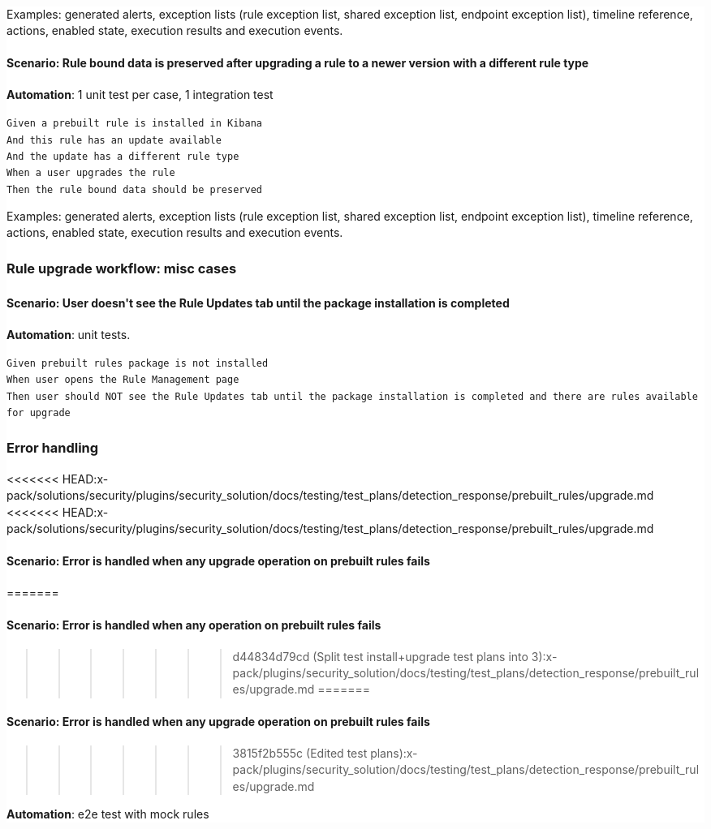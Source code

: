 Examples: generated alerts, exception lists (rule exception list, shared exception list, endpoint exception list), timeline reference, actions, enabled state, execution results and execution events.

#### **Scenario: Rule bound data is preserved after upgrading a rule to a newer version with a different rule type**

**Automation**: 1 unit test per case, 1 integration test

```Gherkin
Given a prebuilt rule is installed in Kibana
And this rule has an update available
And the update has a different rule type
When a user upgrades the rule
Then the rule bound data should be preserved
```

Examples: generated alerts, exception lists (rule exception list, shared exception list, endpoint exception list), timeline reference, actions, enabled state, execution results and execution events.

### Rule upgrade workflow: misc cases

#### **Scenario: User doesn't see the Rule Updates tab until the package installation is completed**

**Automation**: unit tests.

```Gherkin
Given prebuilt rules package is not installed
When user opens the Rule Management page
Then user should NOT see the Rule Updates tab until the package installation is completed and there are rules available for upgrade
```

### Error handling

<<<<<<< HEAD:x-pack/solutions/security/plugins/security_solution/docs/testing/test_plans/detection_response/prebuilt_rules/upgrade.md
<<<<<<< HEAD:x-pack/solutions/security/plugins/security_solution/docs/testing/test_plans/detection_response/prebuilt_rules/upgrade.md
#### **Scenario: Error is handled when any upgrade operation on prebuilt rules fails**
=======
#### **Scenario: Error is handled when any operation on prebuilt rules fails**
>>>>>>> d44834d79cd (Split test install+upgrade test plans into 3):x-pack/plugins/security_solution/docs/testing/test_plans/detection_response/prebuilt_rules/upgrade.md
=======
#### **Scenario: Error is handled when any upgrade operation on prebuilt rules fails**
>>>>>>> 3815f2b555c (Edited test plans):x-pack/plugins/security_solution/docs/testing/test_plans/detection_response/prebuilt_rules/upgrade.md

**Automation**: e2e test with mock rules

